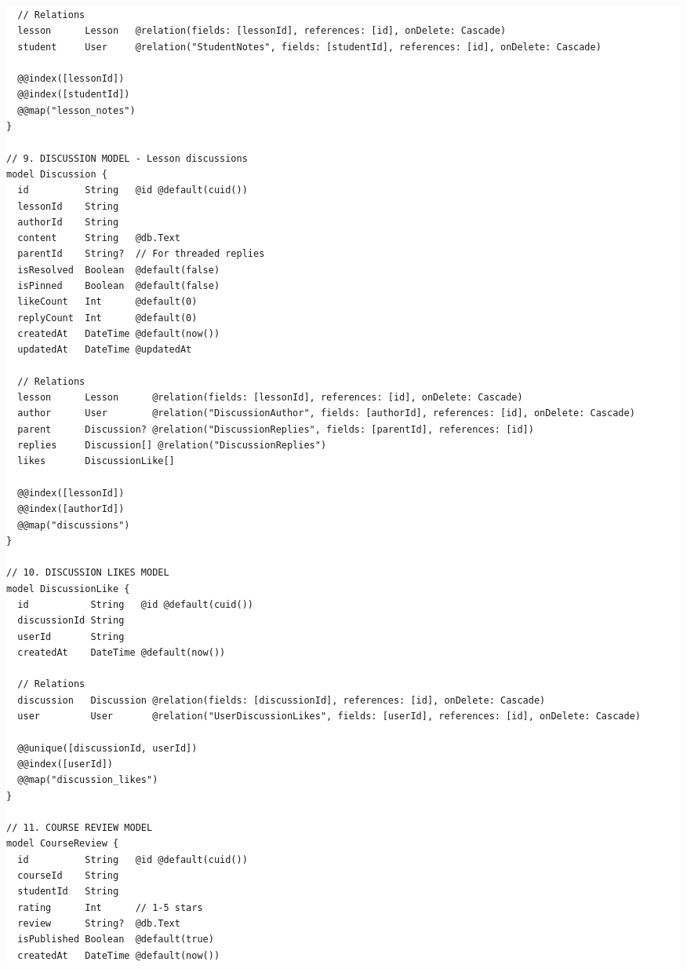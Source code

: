 ```prisma
  // Relations
  lesson      Lesson   @relation(fields: [lessonId], references: [id], onDelete: Cascade)
  student     User     @relation("StudentNotes", fields: [studentId], references: [id], onDelete: Cascade)

  @@index([lessonId])
  @@index([studentId])
  @@map("lesson_notes")
}

// 9. DISCUSSION MODEL - Lesson discussions
model Discussion {
  id          String   @id @default(cuid())
  lessonId    String
  authorId    String
  content     String   @db.Text
  parentId    String?  // For threaded replies
  isResolved  Boolean  @default(false)
  isPinned    Boolean  @default(false)
  likeCount   Int      @default(0)
  replyCount  Int      @default(0)
  createdAt   DateTime @default(now())
  updatedAt   DateTime @updatedAt

  // Relations
  lesson      Lesson      @relation(fields: [lessonId], references: [id], onDelete: Cascade)
  author      User        @relation("DiscussionAuthor", fields: [authorId], references: [id], onDelete: Cascade)
  parent      Discussion? @relation("DiscussionReplies", fields: [parentId], references: [id])
  replies     Discussion[] @relation("DiscussionReplies")
  likes       DiscussionLike[]

  @@index([lessonId])
  @@index([authorId])
  @@map("discussions")
}

// 10. DISCUSSION LIKES MODEL
model DiscussionLike {
  id           String   @id @default(cuid())
  discussionId String
  userId       String
  createdAt    DateTime @default(now())

  // Relations
  discussion   Discussion @relation(fields: [discussionId], references: [id], onDelete: Cascade)
  user         User       @relation("UserDiscussionLikes", fields: [userId], references: [id], onDelete: Cascade)

  @@unique([discussionId, userId])
  @@index([userId])
  @@map("discussion_likes")
}

// 11. COURSE REVIEW MODEL
model CourseReview {
  id          String   @id @default(cuid())
  courseId    String
  studentId   String
  rating      Int      // 1-5 stars
  review      String?  @db.Text
  isPublished Boolean  @default(true)
  createdAt   DateTime @default(now())
```